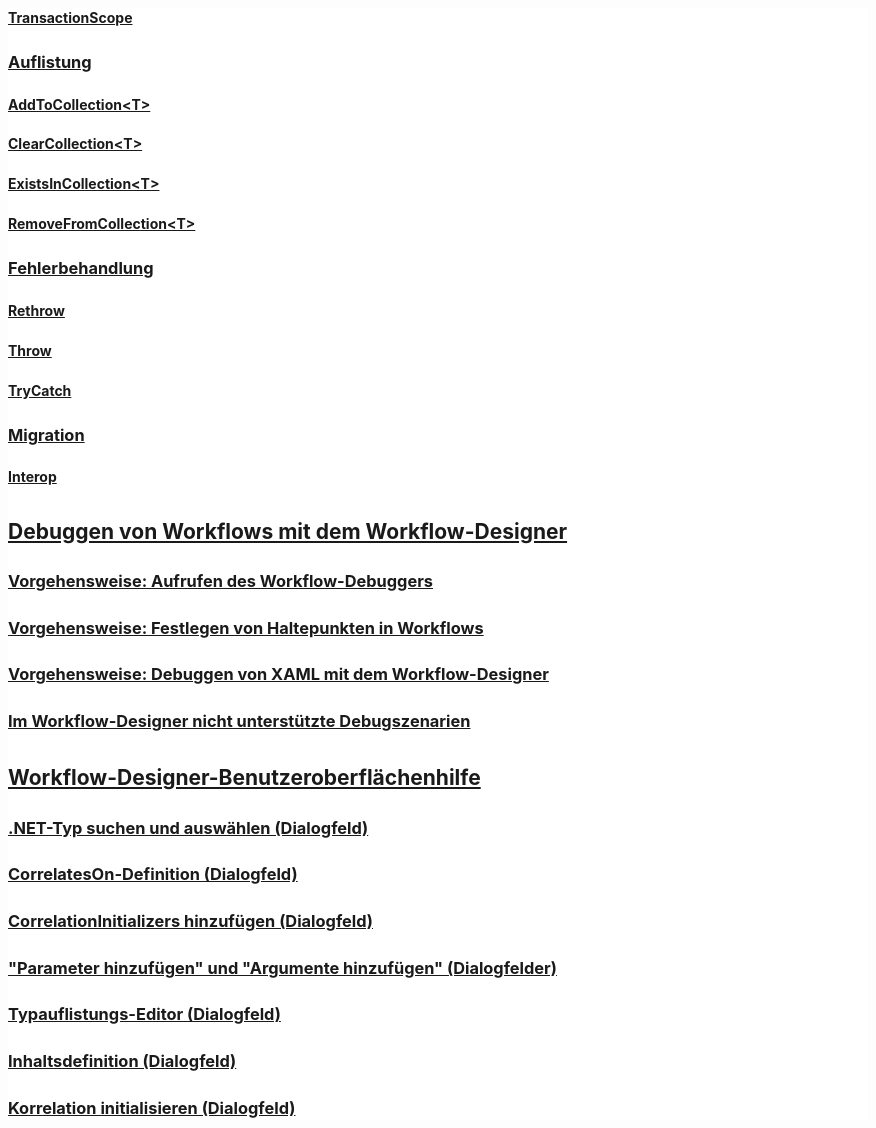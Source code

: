 #### [TransactionScope](transactionscope-activity-designer.md)
### [Auflistung](collection-activity-designers.md)
#### [AddToCollection\<T>](addtocollection-t-activity-designer.md)
#### [ClearCollection\<T>](clearcollection-t-activity-designer.md)
#### [ExistsInCollection\<T>](existsincollection-t-activity-designer.md)
#### [RemoveFromCollection\<T>](removefromcollection-t-activity-designer.md)
### [Fehlerbehandlung](error-handling-activity-designers.md)
#### [Rethrow](rethrow-activity-designer.md)
#### [Throw](throw-activity-designer.md)
#### [TryCatch](trycatch-activity-designer.md)
### [Migration](migration-activity-designers.md)
#### [Interop](interop-activity-designer.md)
## [Debuggen von Workflows mit dem Workflow-Designer](debugging-workflows-with-the-workflow-designer.md)
### [Vorgehensweise: Aufrufen des Workflow-Debuggers](how-to-invoke-the-workflow-debugger.md)
### [Vorgehensweise: Festlegen von Haltepunkten in Workflows](how-to-set-breakpoints-in-workflows.md)
### [Vorgehensweise: Debuggen von XAML mit dem Workflow-Designer](how-to-debug-xaml-with-the-workflow-designer.md)
### [Im Workflow-Designer nicht unterstützte Debugszenarien](unsupported-debugging-scenarios-in-the-workflow-designer.md)
## [Workflow-Designer-Benutzeroberflächenhilfe](workflow-designer-ui-help.md)
### [.NET-Typ suchen und auswählen (Dialogfeld)](browse-and-select-a-dotnet-type-dialog-box.md)
### [CorrelatesOn-Definition (Dialogfeld)](correlateson-definition-dialog-box.md)
### [CorrelationInitializers hinzufügen (Dialogfeld)](add-correlationinitializers-dialog-box.md)
### ["Parameter hinzufügen" und "Argumente hinzufügen" (Dialogfelder)](add-parameters-and-add-arguments-dialog-boxes.md)
### [Typauflistungs-Editor (Dialogfeld)](type-collection-editor-dialog-box.md)
### [Inhaltsdefinition (Dialogfeld)](content-definition-dialog-box.md)
### [Korrelation initialisieren (Dialogfeld)](initialize-correlation-dialog-box.md)